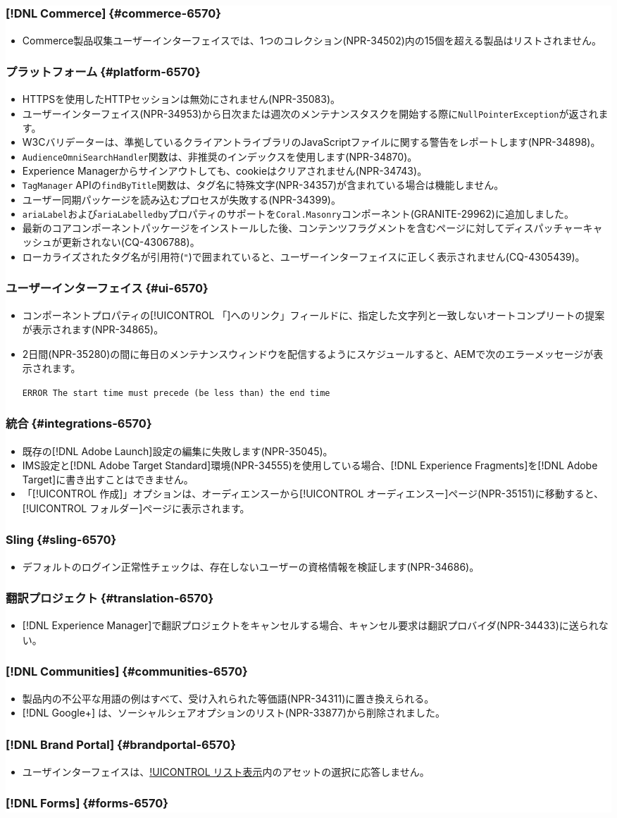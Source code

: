 ### [!DNL Commerce] {#commerce-6570}

* Commerce製品収集ユーザーインターフェイスでは、1つのコレクション(NPR-34502)内の15個を超える製品はリストされません。

### プラットフォーム {#platform-6570}

* HTTPSを使用したHTTPセッションは無効にされません(NPR-35083)。
* ユーザーインターフェイス(NPR-34953)から日次または週次のメンテナンスタスクを開始する際に`NullPointerException`が返されます。
* W3Cバリデーターは、準拠しているクライアントライブラリのJavaScriptファイルに関する警告をレポートします(NPR-34898)。
* `AudienceOmniSearchHandler`関数は、非推奨のインデックスを使用します(NPR-34870)。
* Experience Managerからサインアウトしても、cookieはクリアされません(NPR-34743)。
* `TagManager` APIの`findByTitle`関数は、タグ名に特殊文字(NPR-34357)が含まれている場合は機能しません。
* ユーザー同期パッケージを読み込むプロセスが失敗する(NPR-34399)。
* `ariaLabel`および`ariaLabelledby`プロパティのサポートを`Coral.Masonry`コンポーネント(GRANITE-29962)に追加しました。
* 最新のコアコンポーネントパッケージをインストールした後、コンテンツフラグメントを含むページに対してディスパッチャーキャッシュが更新されない(CQ-4306788)。
* ローカライズされたタグ名が引用符(`"`)で囲まれていると、ユーザーインターフェイスに正しく表示されません(CQ-4305439)。

### ユーザーインターフェイス {#ui-6570}

* コンポーネントプロパティの[!UICONTROL 「]へのリンク」フィールドに、指定した文字列と一致しないオートコンプリートの提案が表示されます(NPR-34865)。

* 2日間(NPR-35280)の間に毎日のメンテナンスウィンドウを配信するようにスケジュールすると、AEMで次のエラーメッセージが表示されます。

   ```TXT
   ERROR The start time must precede (be less than) the end time
   ```

### 統合 {#integrations-6570}

* 既存の[!DNL Adobe Launch]設定の編集に失敗します(NPR-35045)。
* IMS設定と[!DNL Adobe Target Standard]環境(NPR-34555)を使用している場合、[!DNL Experience Fragments]を[!DNL Adobe Target]に書き出すことはできません。
* 「[!UICONTROL 作成]」オプションは、オーディエンスーから[!UICONTROL オーディエンスー]ページ(NPR-35151)に移動すると、[!UICONTROL フォルダー]ページに表示されます。

### Sling {#sling-6570}

* デフォルトのログイン正常性チェックは、存在しないユーザーの資格情報を検証します(NPR-34686)。

### 翻訳プロジェクト {#translation-6570}

* [!DNL Experience Manager]で翻訳プロジェクトをキャンセルする場合、キャンセル要求は翻訳プロバイダ(NPR-34433)に送られない。

### [!DNL Communities] {#communities-6570}

* 製品内の不公平な用語の例はすべて、受け入れられた等価語(NPR-34311)に置き換えられる。
* [!DNL Google+] は、ソーシャルシェアオプションのリスト(NPR-33877)から削除されました。

### [!DNL Brand Portal] {#brandportal-6570}

* ユーザインターフェイスは、[!UICONTROL リスト表示](NPR-34728)内のアセットの選択に応答しません。

### [!DNL Forms] {#forms-6570}
